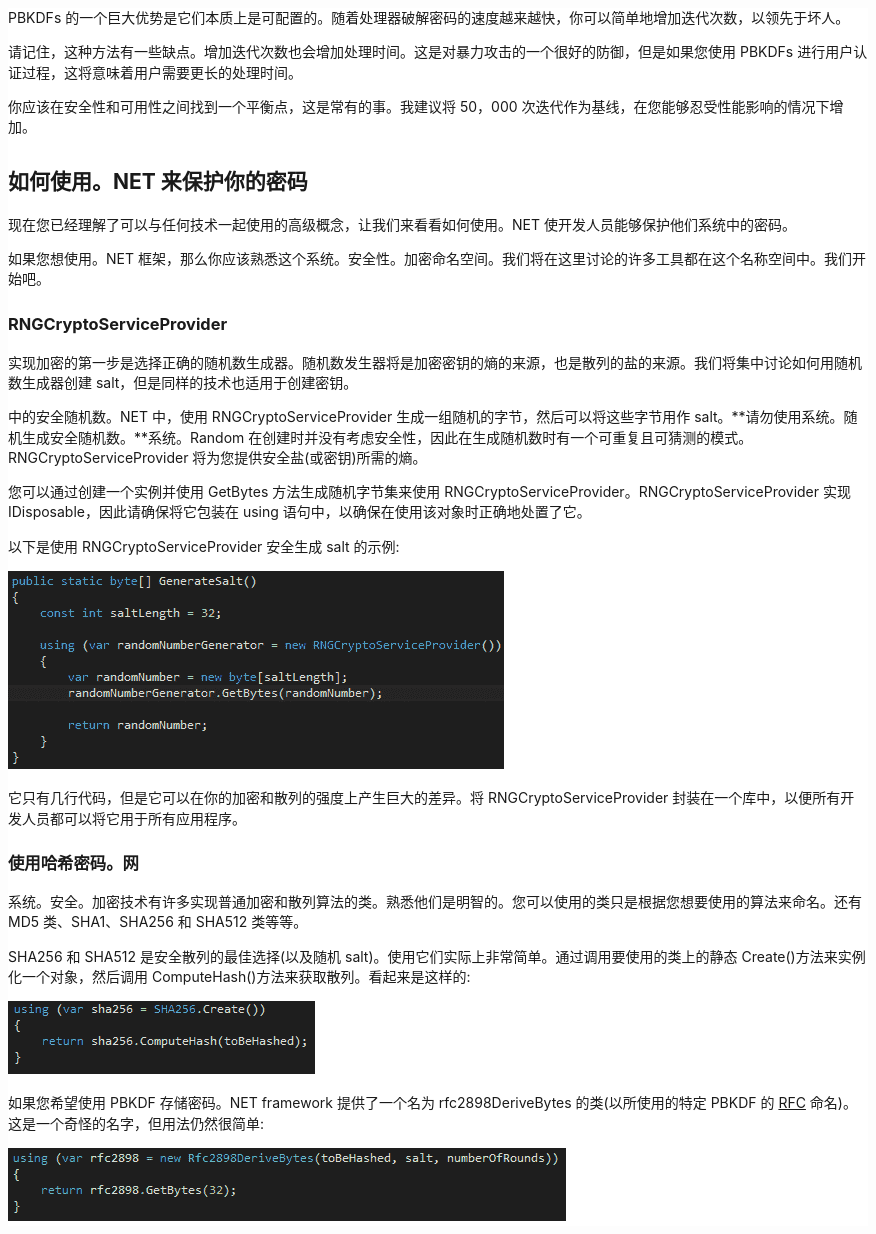 PBKDFs 的一个巨大优势是它们本质上是可配置的。随着处理器破解密码的速度越来越快，你可以简单地增加迭代次数，以领先于坏人。

请记住，这种方法有一些缺点。增加迭代次数也会增加处理时间。这是对暴力攻击的一个很好的防御，但是如果您使用 PBKDFs 进行用户认证过程，这将意味着用户需要更长的处理时间。

你应该在安全性和可用性之间找到一个平衡点，这是常有的事。我建议将 50，000 次迭代作为基线，在您能够忍受性能影响的情况下增加。

## 如何使用。NET 来保护你的密码

现在您已经理解了可以与任何技术一起使用的高级概念，让我们来看看如何使用。NET 使开发人员能够保护他们系统中的密码。

如果您想使用。NET 框架，那么你应该熟悉这个系统。安全性。加密命名空间。我们将在这里讨论的许多工具都在这个名称空间中。我们开始吧。

### RNGCryptoServiceProvider

实现加密的第一步是选择正确的随机数生成器。随机数发生器将是加密密钥的熵的来源，也是散列的盐的来源。我们将集中讨论如何用随机数生成器创建 salt，但是同样的技术也适用于创建密钥。

中的安全随机数。NET 中，使用 RNGCryptoServiceProvider 生成一组随机的字节，然后可以将这些字节用作 salt。**请勿使用系统。随机生成安全随机数。**系统。Random 在创建时并没有考虑安全性，因此在生成随机数时有一个可重复且可猜测的模式。RNGCryptoServiceProvider 将为您提供安全盐(或密钥)所需的熵。

您可以通过创建一个实例并使用 GetBytes 方法生成随机字节集来使用 RNGCryptoServiceProvider。RNGCryptoServiceProvider 实现 IDisposable，因此请确保将它包装在 using 语句中，以确保在使用该对象时正确地处置了它。

以下是使用 RNGCryptoServiceProvider 安全生成 salt 的示例:

![](img/242490ec43cb95fb9dbafc4e9e832d2c.png)

它只有几行代码，但是它可以在你的加密和散列的强度上产生巨大的差异。将 RNGCryptoServiceProvider 封装在一个库中，以便所有开发人员都可以将它用于所有应用程序。

### 使用哈希密码。网

系统。安全。加密技术有许多实现普通加密和散列算法的类。熟悉他们是明智的。您可以使用的类只是根据您想要使用的算法来命名。还有 MD5 类、SHA1、SHA256 和 SHA512 类等等。

SHA256 和 SHA512 是安全散列的最佳选择(以及随机 salt)。使用它们实际上非常简单。通过调用要使用的类上的静态 Create()方法来实例化一个对象，然后调用 ComputeHash()方法来获取散列。看起来是这样的:

![](img/60b60e8451f7dc9bc50ff0d0219d7aa6.png)

如果您希望使用 PBKDF 存储密码。NET framework 提供了一个名为 rfc2898DeriveBytes 的类(以所使用的特定 PBKDF 的 [RFC](https://www.ietf.org/rfc/rfc2898.txt) 命名)。这是一个奇怪的名字，但用法仍然很简单:

![](img/3cd2ba814a6e2fc35d1b72e616e2f447.png)
